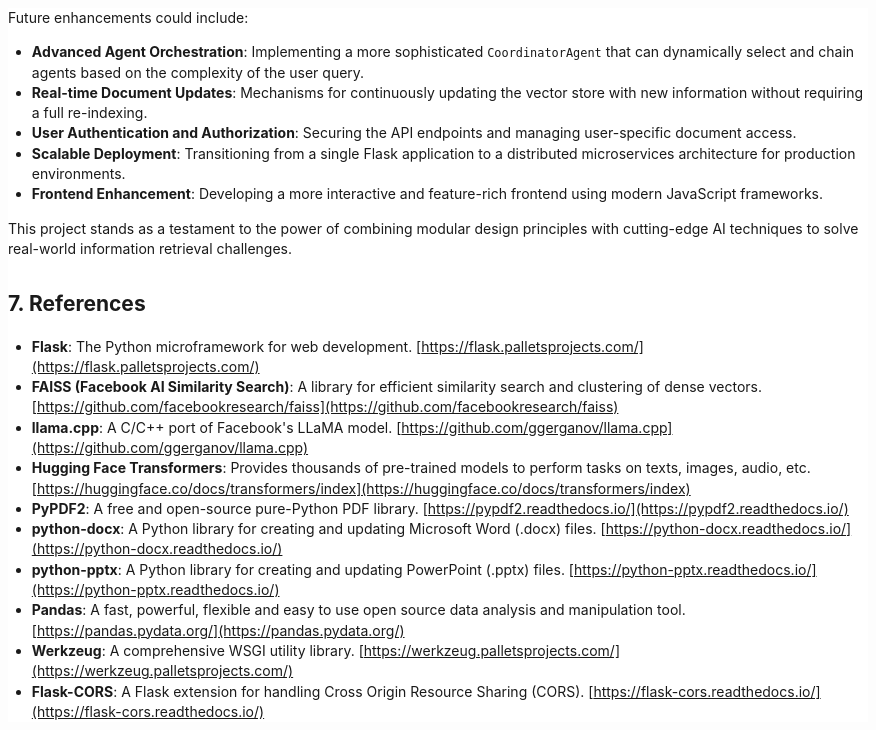 Future enhancements could include:

*   **Advanced Agent Orchestration**: Implementing a more sophisticated `CoordinatorAgent` that can dynamically select and chain agents based on the complexity of the user query.
*   **Real-time Document Updates**: Mechanisms for continuously updating the vector store with new information without requiring a full re-indexing.
*   **User Authentication and Authorization**: Securing the API endpoints and managing user-specific document access.
*   **Scalable Deployment**: Transitioning from a single Flask application to a distributed microservices architecture for production environments.
*   **Frontend Enhancement**: Developing a more interactive and feature-rich frontend using modern JavaScript frameworks.

This project stands as a testament to the power of combining modular design principles with cutting-edge AI techniques to solve real-world information retrieval challenges.

## 7. References

*   **Flask**: The Python microframework for web development. [https://flask.palletsprojects.com/](https://flask.palletsprojects.com/)
*   **FAISS (Facebook AI Similarity Search)**: A library for efficient similarity search and clustering of dense vectors. [https://github.com/facebookresearch/faiss](https://github.com/facebookresearch/faiss)
*   **llama.cpp**: A C/C++ port of Facebook's LLaMA model. [https://github.com/ggerganov/llama.cpp](https://github.com/ggerganov/llama.cpp)
*   **Hugging Face Transformers**: Provides thousands of pre-trained models to perform tasks on texts, images, audio, etc. [https://huggingface.co/docs/transformers/index](https://huggingface.co/docs/transformers/index)
*   **PyPDF2**: A free and open-source pure-Python PDF library. [https://pypdf2.readthedocs.io/](https://pypdf2.readthedocs.io/)
*   **python-docx**: A Python library for creating and updating Microsoft Word (.docx) files. [https://python-docx.readthedocs.io/](https://python-docx.readthedocs.io/)
*   **python-pptx**: A Python library for creating and updating PowerPoint (.pptx) files. [https://python-pptx.readthedocs.io/](https://python-pptx.readthedocs.io/)
*   **Pandas**: A fast, powerful, flexible and easy to use open source data analysis and manipulation tool. [https://pandas.pydata.org/](https://pandas.pydata.org/)
*   **Werkzeug**: A comprehensive WSGI utility library. [https://werkzeug.palletsprojects.com/](https://werkzeug.palletsprojects.com/)
*   **Flask-CORS**: A Flask extension for handling Cross Origin Resource Sharing (CORS). [https://flask-cors.readthedocs.io/](https://flask-cors.readthedocs.io/)


